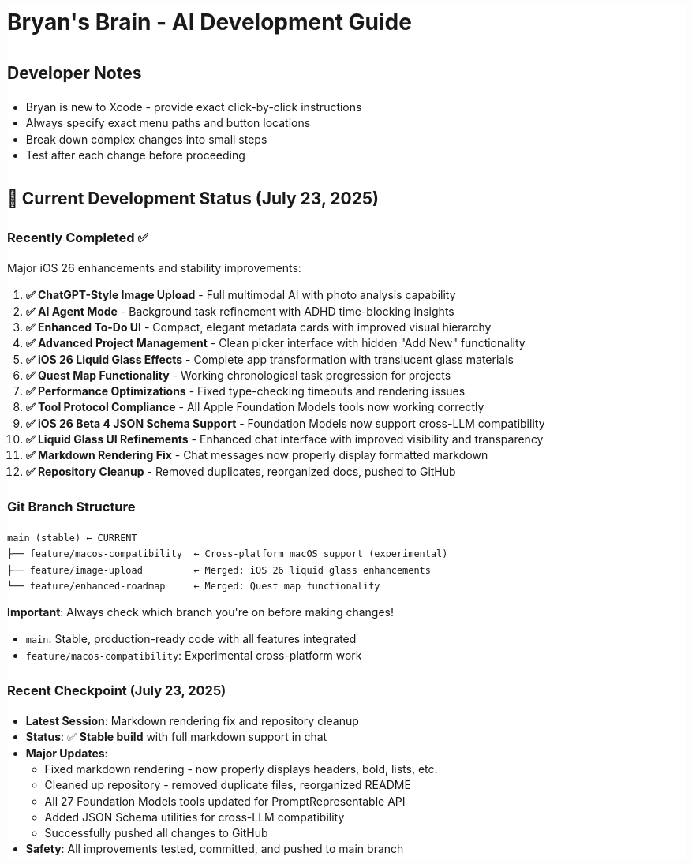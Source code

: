 # Bryan's Brain - AI Development Guide

## Developer Notes
- Bryan is new to Xcode - provide exact click-by-click instructions
- Always specify exact menu paths and button locations
- Break down complex changes into small steps
- Test after each change before proceeding

## 🚦 Current Development Status (July 23, 2025)

### Recently Completed ✅
Major iOS 26 enhancements and stability improvements:

1. **✅ ChatGPT-Style Image Upload** - Full multimodal AI with photo analysis capability
2. **✅ AI Agent Mode** - Background task refinement with ADHD time-blocking insights
3. **✅ Enhanced To-Do UI** - Compact, elegant metadata cards with improved visual hierarchy
4. **✅ Advanced Project Management** - Clean picker interface with hidden "Add New" functionality
5. **✅ iOS 26 Liquid Glass Effects** - Complete app transformation with translucent glass materials
6. **✅ Quest Map Functionality** - Working chronological task progression for projects
7. **✅ Performance Optimizations** - Fixed type-checking timeouts and rendering issues
8. **✅ Tool Protocol Compliance** - All Apple Foundation Models tools now working correctly
9. **✅ iOS 26 Beta 4 JSON Schema Support** - Foundation Models now support cross-LLM compatibility
10. **✅ Liquid Glass UI Refinements** - Enhanced chat interface with improved visibility and transparency
11. **✅ Markdown Rendering Fix** - Chat messages now properly display formatted markdown
12. **✅ Repository Cleanup** - Removed duplicates, reorganized docs, pushed to GitHub

### Git Branch Structure
```
main (stable) ← CURRENT
├── feature/macos-compatibility  ← Cross-platform macOS support (experimental)
├── feature/image-upload         ← Merged: iOS 26 liquid glass enhancements
└── feature/enhanced-roadmap     ← Merged: Quest map functionality
```

**Important**: Always check which branch you're on before making changes!
- `main`: Stable, production-ready code with all features integrated
- `feature/macos-compatibility`: Experimental cross-platform work

### Recent Checkpoint (July 23, 2025)
- **Latest Session**: Markdown rendering fix and repository cleanup
- **Status**: ✅ **Stable build** with full markdown support in chat
- **Major Updates**: 
  - Fixed markdown rendering - now properly displays headers, bold, lists, etc.
  - Cleaned up repository - removed duplicate files, reorganized README
  - All 27 Foundation Models tools updated for PromptRepresentable API
  - Added JSON Schema utilities for cross-LLM compatibility
  - Successfully pushed all changes to GitHub
- **Safety**: All improvements tested, committed, and pushed to main branch
